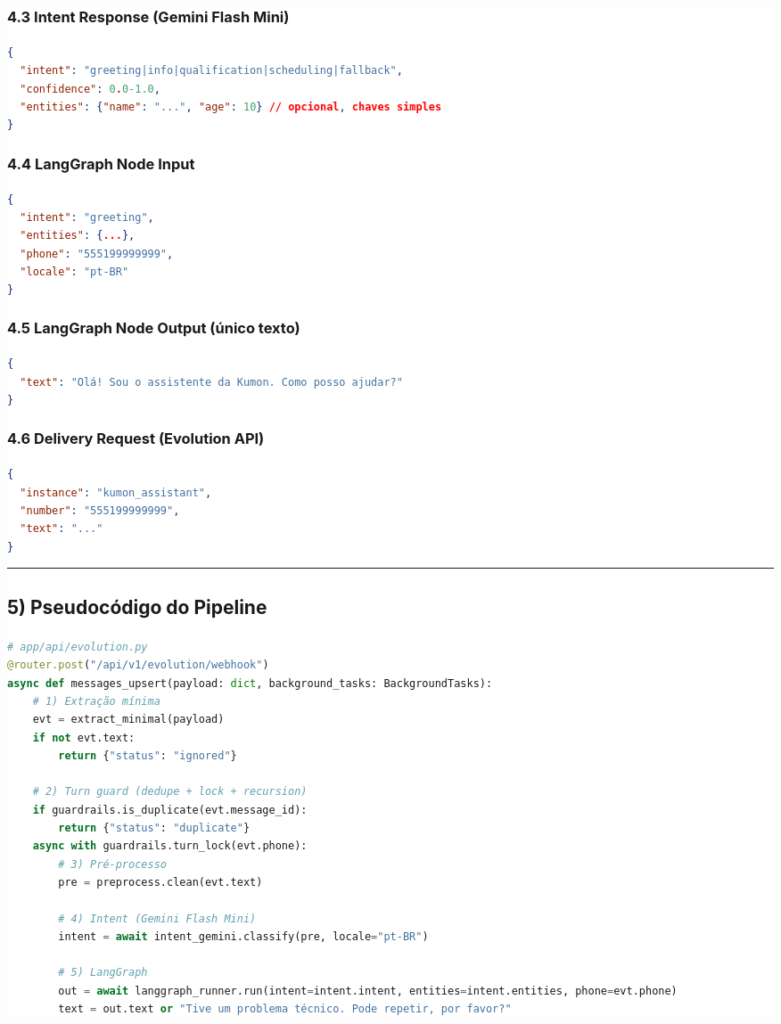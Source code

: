 ### 4.3 Intent Response (Gemini Flash Mini)

```json
{
  "intent": "greeting|info|qualification|scheduling|fallback",
  "confidence": 0.0-1.0,
  "entities": {"name": "...", "age": 10} // opcional, chaves simples
}
```

### 4.4 LangGraph Node Input

```json
{
  "intent": "greeting",
  "entities": {...},
  "phone": "555199999999",
  "locale": "pt-BR"
}
```

### 4.5 LangGraph Node Output (único texto)

```json
{
  "text": "Olá! Sou o assistente da Kumon. Como posso ajudar?"
}
```

### 4.6 Delivery Request (Evolution API)

```json
{
  "instance": "kumon_assistant",
  "number": "555199999999",
  "text": "..."
}
```

---

## 5) Pseudocódigo do Pipeline

```python
# app/api/evolution.py
@router.post("/api/v1/evolution/webhook")
async def messages_upsert(payload: dict, background_tasks: BackgroundTasks):
    # 1) Extração mínima
    evt = extract_minimal(payload)
    if not evt.text:
        return {"status": "ignored"}

    # 2) Turn guard (dedupe + lock + recursion)
    if guardrails.is_duplicate(evt.message_id):
        return {"status": "duplicate"}
    async with guardrails.turn_lock(evt.phone):
        # 3) Pré-processo
        pre = preprocess.clean(evt.text)

        # 4) Intent (Gemini Flash Mini)
        intent = await intent_gemini.classify(pre, locale="pt-BR")

        # 5) LangGraph
        out = await langgraph_runner.run(intent=intent.intent, entities=intent.entities, phone=evt.phone)
        text = out.text or "Tive um problema técnico. Pode repetir, por favor?"
```